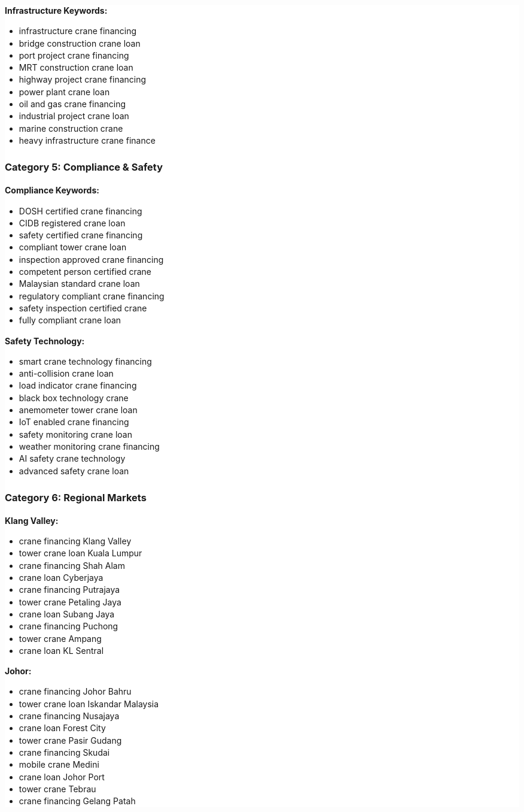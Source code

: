 **Infrastructure Keywords:**
- infrastructure crane financing
- bridge construction crane loan
- port project crane financing
- MRT construction crane loan
- highway project crane financing
- power plant crane loan
- oil and gas crane financing
- industrial project crane loan
- marine construction crane
- heavy infrastructure crane finance

### Category 5: Compliance & Safety
**Compliance Keywords:**
- DOSH certified crane financing
- CIDB registered crane loan
- safety certified crane financing
- compliant tower crane loan
- inspection approved crane financing
- competent person certified crane
- Malaysian standard crane loan
- regulatory compliant crane financing
- safety inspection certified crane
- fully compliant crane loan

**Safety Technology:**
- smart crane technology financing
- anti-collision crane loan
- load indicator crane financing
- black box technology crane
- anemometer tower crane loan
- IoT enabled crane financing
- safety monitoring crane loan
- weather monitoring crane financing
- AI safety crane technology
- advanced safety crane loan

### Category 6: Regional Markets
**Klang Valley:**
- crane financing Klang Valley
- tower crane loan Kuala Lumpur
- crane financing Shah Alam
- crane loan Cyberjaya
- crane financing Putrajaya
- tower crane Petaling Jaya
- crane loan Subang Jaya
- crane financing Puchong
- tower crane Ampang
- crane loan KL Sentral

**Johor:**
- crane financing Johor Bahru
- tower crane loan Iskandar Malaysia
- crane financing Nusajaya
- crane loan Forest City
- tower crane Pasir Gudang
- crane financing Skudai
- mobile crane Medini
- crane loan Johor Port
- tower crane Tebrau
- crane financing Gelang Patah
